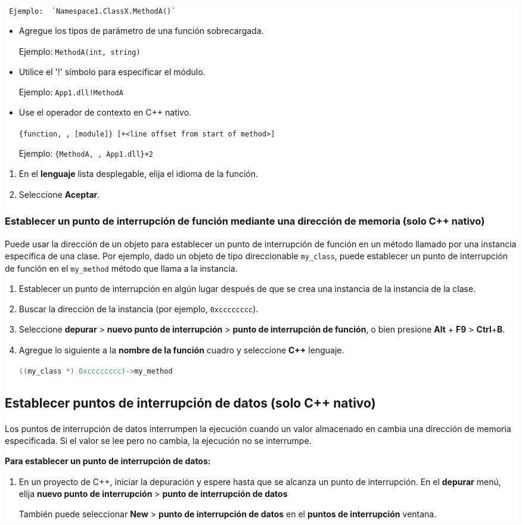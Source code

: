      Ejemplo:  `Namespace1.ClassX.MethodA()`

   - Agregue los tipos de parámetro de una función sobrecargada.

     Ejemplo:  `MethodA(int, string)`

   - Utilice el '!' símbolo para especificar el módulo.

     Ejemplo: `App1.dll!MethodA`

   - Use el operador de contexto en C++ nativo.

     `{function, , [module]} [+<line offset from start of method>]`

     Ejemplo: `{MethodA, , App1.dll}+2`

1. En el **lenguaje** lista desplegable, elija el idioma de la función.

1. Seleccione **Aceptar**.

### <a name="set-a-function-breakpoint-using-a-memory-address-native-c-only"></a>Establecer un punto de interrupción de función mediante una dirección de memoria (solo C++ nativo)
 Puede usar la dirección de un objeto para establecer un punto de interrupción de función en un método llamado por una instancia específica de una clase.  Por ejemplo, dado un objeto de tipo direccionable `my_class`, puede establecer un punto de interrupción de función en el `my_method` método que llama a la instancia.

1.  Establecer un punto de interrupción en algún lugar después de que se crea una instancia de la instancia de la clase.

2.  Buscar la dirección de la instancia (por ejemplo, `0xcccccccc`).

3.  Seleccione **depurar** > **nuevo punto de interrupción** > **punto de interrupción de función**, o bien presione **Alt** + **F9** > **Ctrl**+**B**.

4.  Agregue lo siguiente a la **nombre de la función** cuadro y seleccione **C++** lenguaje.

    ```C++
    ((my_class *) 0xcccccccc)->my_method
    ```

## <a name="BKMK_set_a_data_breakpoint_native_cplusplus_only"></a>Establecer puntos de interrupción de datos (solo C++ nativo)

 Los puntos de interrupción de datos interrumpen la ejecución cuando un valor almacenado en cambia una dirección de memoria especificada. Si el valor se lee pero no cambia, la ejecución no se interrumpe.

**Para establecer un punto de interrupción de datos:**

1.  En un proyecto de C++, iniciar la depuración y espere hasta que se alcanza un punto de interrupción. En el **depurar** menú, elija **nuevo punto de interrupción** > **punto de interrupción de datos**

    También puede seleccionar **New** > **punto de interrupción de datos** en el **puntos de interrupción** ventana.
